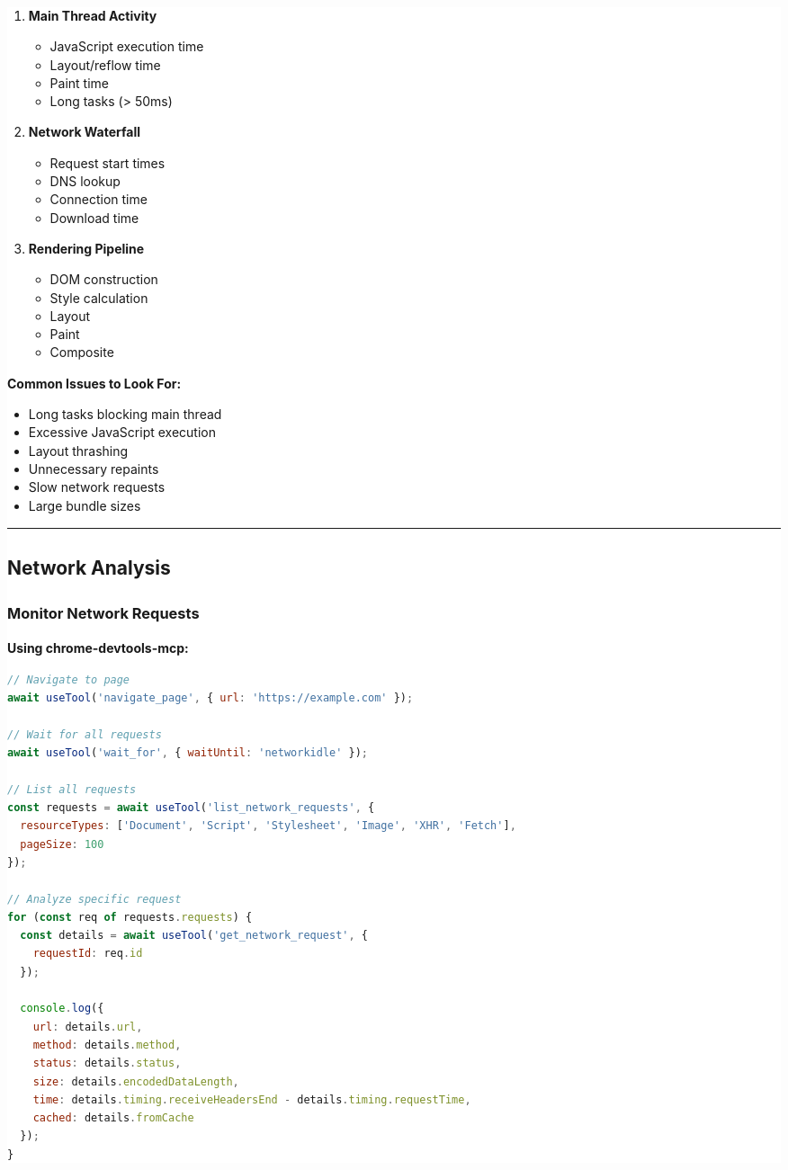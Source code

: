 1. **Main Thread Activity**
   - JavaScript execution time
   - Layout/reflow time
   - Paint time
   - Long tasks (> 50ms)

2. **Network Waterfall**
   - Request start times
   - DNS lookup
   - Connection time
   - Download time

3. **Rendering Pipeline**
   - DOM construction
   - Style calculation
   - Layout
   - Paint
   - Composite

**Common Issues to Look For:**
- Long tasks blocking main thread
- Excessive JavaScript execution
- Layout thrashing
- Unnecessary repaints
- Slow network requests
- Large bundle sizes

---

## Network Analysis

### Monitor Network Requests

**Using chrome-devtools-mcp:**
```javascript
// Navigate to page
await useTool('navigate_page', { url: 'https://example.com' });

// Wait for all requests
await useTool('wait_for', { waitUntil: 'networkidle' });

// List all requests
const requests = await useTool('list_network_requests', {
  resourceTypes: ['Document', 'Script', 'Stylesheet', 'Image', 'XHR', 'Fetch'],
  pageSize: 100
});

// Analyze specific request
for (const req of requests.requests) {
  const details = await useTool('get_network_request', {
    requestId: req.id
  });

  console.log({
    url: details.url,
    method: details.method,
    status: details.status,
    size: details.encodedDataLength,
    time: details.timing.receiveHeadersEnd - details.timing.requestTime,
    cached: details.fromCache
  });
}
```
